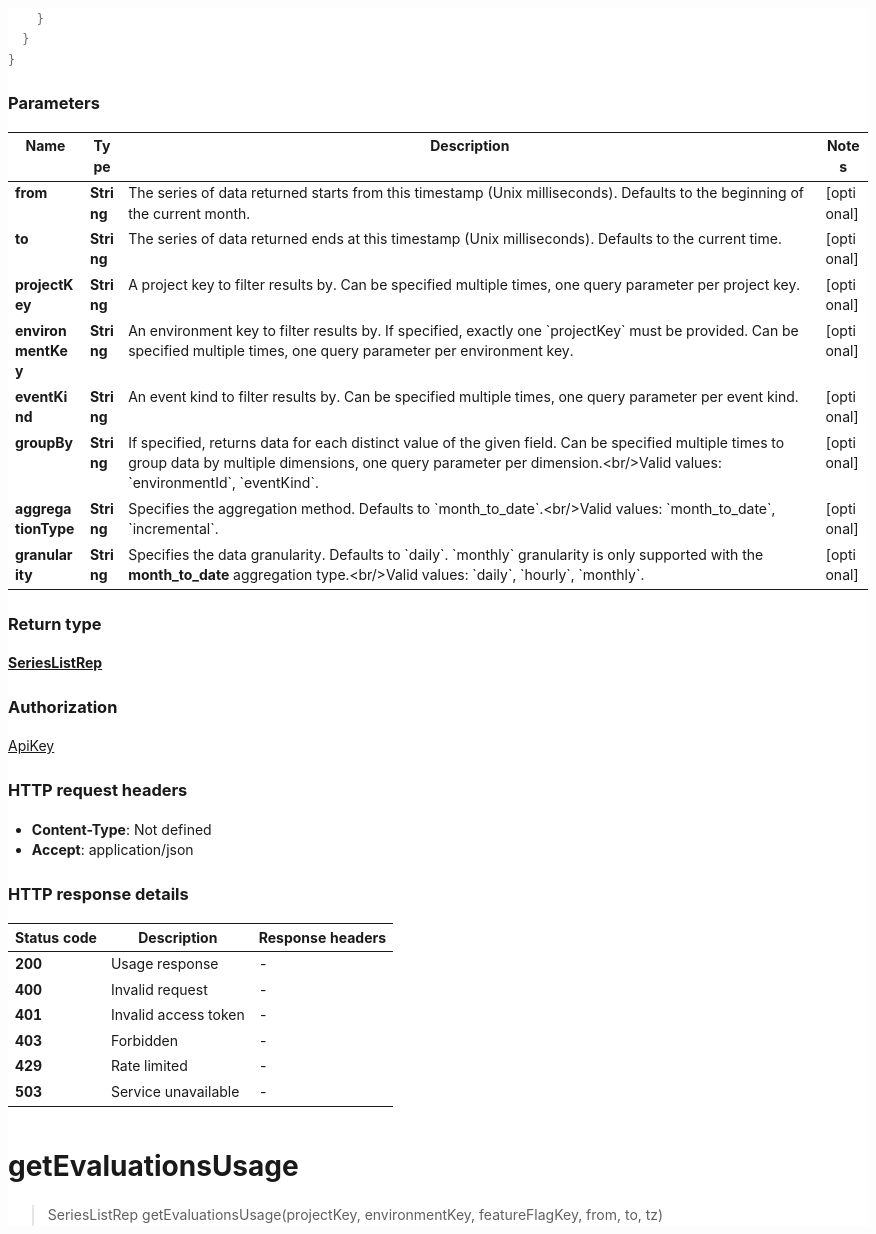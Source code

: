 ```java
    }
  }
}
```

### Parameters

| Name | Type | Description  | Notes |
|------------- | ------------- | ------------- | -------------|
| **from** | **String**| The series of data returned starts from this timestamp (Unix milliseconds). Defaults to the beginning of the current month. | [optional] |
| **to** | **String**| The series of data returned ends at this timestamp (Unix milliseconds). Defaults to the current time. | [optional] |
| **projectKey** | **String**| A project key to filter results by. Can be specified multiple times, one query parameter per project key. | [optional] |
| **environmentKey** | **String**| An environment key to filter results by. If specified, exactly one &#x60;projectKey&#x60; must be provided. Can be specified multiple times, one query parameter per environment key. | [optional] |
| **eventKind** | **String**| An event kind to filter results by. Can be specified multiple times, one query parameter per event kind. | [optional] |
| **groupBy** | **String**| If specified, returns data for each distinct value of the given field. Can be specified multiple times to group data by multiple dimensions, one query parameter per dimension.&lt;br/&gt;Valid values: &#x60;environmentId&#x60;, &#x60;eventKind&#x60;. | [optional] |
| **aggregationType** | **String**| Specifies the aggregation method. Defaults to &#x60;month_to_date&#x60;.&lt;br/&gt;Valid values: &#x60;month_to_date&#x60;, &#x60;incremental&#x60;. | [optional] |
| **granularity** | **String**| Specifies the data granularity. Defaults to &#x60;daily&#x60;. &#x60;monthly&#x60; granularity is only supported with the **month_to_date** aggregation type.&lt;br/&gt;Valid values: &#x60;daily&#x60;, &#x60;hourly&#x60;, &#x60;monthly&#x60;. | [optional] |

### Return type

[**SeriesListRep**](SeriesListRep.md)

### Authorization

[ApiKey](../README.md#ApiKey)

### HTTP request headers

 - **Content-Type**: Not defined
 - **Accept**: application/json

### HTTP response details
| Status code | Description | Response headers |
|-------------|-------------|------------------|
| **200** | Usage response |  -  |
| **400** | Invalid request |  -  |
| **401** | Invalid access token |  -  |
| **403** | Forbidden |  -  |
| **429** | Rate limited |  -  |
| **503** | Service unavailable |  -  |

<a id="getEvaluationsUsage"></a>
# **getEvaluationsUsage**
> SeriesListRep getEvaluationsUsage(projectKey, environmentKey, featureFlagKey, from, to, tz)
